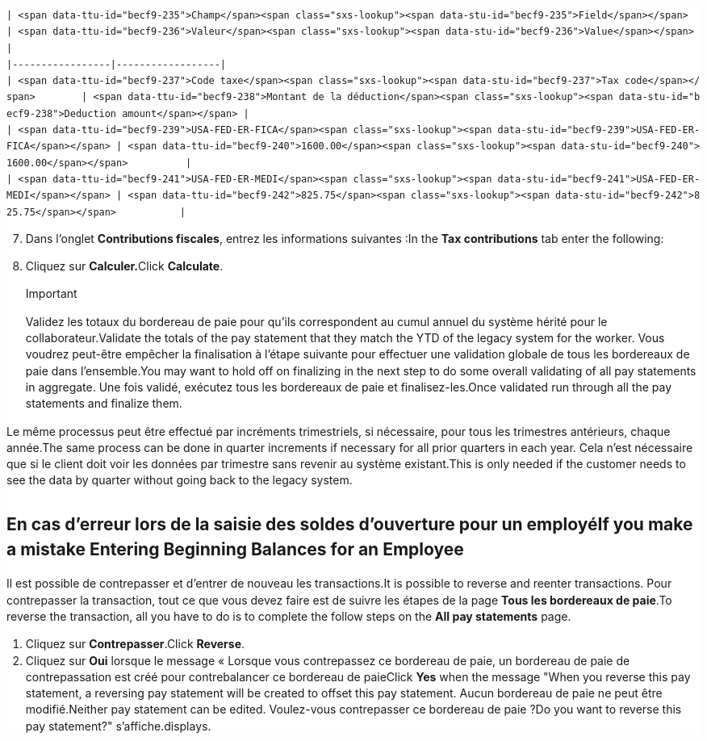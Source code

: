     | <span data-ttu-id="becf9-235">Champ</span><span class="sxs-lookup"><span data-stu-id="becf9-235">Field</span></span>           | <span data-ttu-id="becf9-236">Valeur</span><span class="sxs-lookup"><span data-stu-id="becf9-236">Value</span></span>            |
    |-----------------|------------------|
    | <span data-ttu-id="becf9-237">Code taxe</span><span class="sxs-lookup"><span data-stu-id="becf9-237">Tax code</span></span>        | <span data-ttu-id="becf9-238">Montant de la déduction</span><span class="sxs-lookup"><span data-stu-id="becf9-238">Deduction amount</span></span> |
    | <span data-ttu-id="becf9-239">USA-FED-ER-FICA</span><span class="sxs-lookup"><span data-stu-id="becf9-239">USA-FED-ER-FICA</span></span> | <span data-ttu-id="becf9-240">1600.00</span><span class="sxs-lookup"><span data-stu-id="becf9-240">1600.00</span></span>          |
    | <span data-ttu-id="becf9-241">USA-FED-ER-MEDI</span><span class="sxs-lookup"><span data-stu-id="becf9-241">USA-FED-ER-MEDI</span></span> | <span data-ttu-id="becf9-242">825.75</span><span class="sxs-lookup"><span data-stu-id="becf9-242">825.75</span></span>           |

7. <span data-ttu-id="becf9-243">Dans l’onglet **Contributions fiscales**, entrez les informations suivantes :</span><span class="sxs-lookup"><span data-stu-id="becf9-243">In the **Tax contributions** tab enter the following:</span></span>
8. <span data-ttu-id="becf9-244">Cliquez sur **Calculer.**</span><span class="sxs-lookup"><span data-stu-id="becf9-244">Click **Calculate**.</span></span>

    > [!IMPORTANT] 
    > <span data-ttu-id="becf9-245">Validez les totaux du bordereau de paie pour qu’ils correspondent au cumul annuel du système hérité pour le collaborateur.</span><span class="sxs-lookup"><span data-stu-id="becf9-245">Validate the totals of the pay statement that they match the YTD of the legacy system for the worker.</span></span> <span data-ttu-id="becf9-246">Vous voudrez peut-être empêcher la finalisation à l’étape suivante pour effectuer une validation globale de tous les bordereaux de paie dans l’ensemble.</span><span class="sxs-lookup"><span data-stu-id="becf9-246">You may want to hold off on finalizing in the next step to do some overall validating of all pay statements in aggregate.</span></span> <span data-ttu-id="becf9-247">Une fois validé, exécutez tous les bordereaux de paie et finalisez-les.</span><span class="sxs-lookup"><span data-stu-id="becf9-247">Once validated run through all the pay statements and finalize them.</span></span>

<span data-ttu-id="becf9-248">Le même processus peut être effectué par incréments trimestriels, si nécessaire, pour tous les trimestres antérieurs, chaque année.</span><span class="sxs-lookup"><span data-stu-id="becf9-248">The same process can be done in quarter increments if necessary for all prior quarters in each year.</span></span> <span data-ttu-id="becf9-249">Cela n’est nécessaire que si le client doit voir les données par trimestre sans revenir au système existant.</span><span class="sxs-lookup"><span data-stu-id="becf9-249">This is only needed if the customer needs to see the data by quarter without going back to the legacy system.</span></span>

## <a name="if-you-make-a-mistake-entering-beginning-balances-for-an-employee"></a><span data-ttu-id="becf9-250">En cas d’erreur lors de la saisie des soldes d’ouverture pour un employé</span><span class="sxs-lookup"><span data-stu-id="becf9-250">If you make a mistake Entering Beginning Balances for an Employee</span></span>

<span data-ttu-id="becf9-251">Il est possible de contrepasser et d’entrer de nouveau les transactions.</span><span class="sxs-lookup"><span data-stu-id="becf9-251">It is possible to reverse and reenter transactions.</span></span> <span data-ttu-id="becf9-252">Pour contrepasser la transaction, tout ce que vous devez faire est de suivre les étapes de la page **Tous les bordereaux de paie**.</span><span class="sxs-lookup"><span data-stu-id="becf9-252">To reverse the transaction, all you have to do is to complete the follow steps on the **All pay statements** page.</span></span>

1. <span data-ttu-id="becf9-253">Cliquez sur **Contrepasser**.</span><span class="sxs-lookup"><span data-stu-id="becf9-253">Click **Reverse**.</span></span>
2. <span data-ttu-id="becf9-254">Cliquez sur **Oui** lorsque le message « Lorsque vous contrepassez ce bordereau de paie, un bordereau de paie de contrepassation est créé pour contrebalancer ce bordereau de paie</span><span class="sxs-lookup"><span data-stu-id="becf9-254">Click **Yes** when the message "When you reverse this pay statement, a reversing pay statement will be created to offset this pay statement.</span></span> <span data-ttu-id="becf9-255">Aucun bordereau de paie ne peut être modifié.</span><span class="sxs-lookup"><span data-stu-id="becf9-255">Neither pay statement can be edited.</span></span> <span data-ttu-id="becf9-256">Voulez-vous contrepasser ce bordereau de paie ?</span><span class="sxs-lookup"><span data-stu-id="becf9-256">Do you want to reverse this pay statement?"</span></span> <span data-ttu-id="becf9-257">s’affiche.</span><span class="sxs-lookup"><span data-stu-id="becf9-257">displays.</span></span> 
